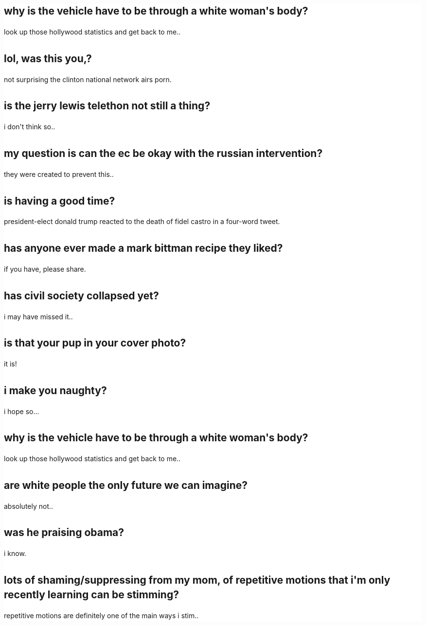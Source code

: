 ## why is the vehicle have to be through a white woman's body?
look up those hollywood statistics and get back to me..

## lol, was this you,?
not surprising the clinton national network airs porn.

## is the jerry lewis telethon not still a thing?
i don't think so..

## my question is can the ec be okay with the russian intervention?
they were created to prevent this..

## is having a good time?
president-elect donald trump reacted to the death of fidel castro in a four-word tweet.

## has anyone ever made a mark bittman recipe they liked?
if you have, please share.

## has civil society collapsed yet?
i may have missed it..

## is that your pup in your cover photo?
it is!

## i make you naughty?
i hope so...

## why is the vehicle have to be through a white woman's body?
look up those hollywood statistics and get back to me..

## are white people the only future we can imagine?
absolutely not..

## was he praising obama?
i know.

## lots of shaming/suppressing from my mom, of repetitive motions that i'm only recently learning can be stimming?
repetitive motions are definitely one of the main ways i stim..
